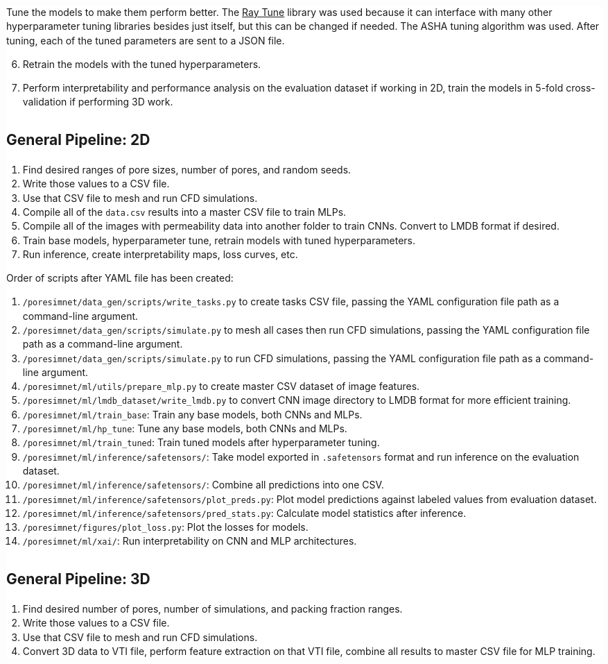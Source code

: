 Tune the models to make them perform better. The [Ray Tune](https://docs.ray.io/en/latest/tune/index.html) library was used because it can interface with many other hyperparameter tuning libraries besides just itself, but this can be changed if needed. The ASHA tuning algorithm was used. After tuning, each of the tuned parameters are sent to a JSON file.

6. Retrain the models with the tuned hyperparameters.

7. Perform interpretability and performance analysis on the evaluation dataset if working in 2D, train the models in 5-fold cross-validation if performing 3D work.


## General Pipeline: 2D

1. Find desired ranges of pore sizes, number of pores, and random seeds.
2. Write those values to a CSV file.
3. Use that CSV file to mesh and run CFD simulations.
4. Compile all of the `data.csv` results into a master CSV file to train MLPs.
5. Compile all of the images with permeability data into another folder to train CNNs. Convert to LMDB format if desired.
6. Train base models, hyperparameter tune, retrain models with tuned hyperparameters.
7. Run inference, create interpretability maps, loss curves, etc.

Order of scripts after YAML file has been created:

1. `/poresimnet/data_gen/scripts/write_tasks.py` to create tasks CSV file, passing the YAML configuration file path as a command-line argument.
2. `/poresimnet/data_gen/scripts/simulate.py` to mesh all cases then run CFD simulations, passing the YAML configuration file path as a command-line argument.
3. `/poresimnet/data_gen/scripts/simulate.py` to run CFD simulations, passing the YAML configuration file path as a command-line argument.
4. `/poresimnet/ml/utils/prepare_mlp.py` to create master CSV dataset of image features.
5. `/poresimnet/ml/lmdb_dataset/write_lmdb.py` to convert CNN image directory to LMDB format for more efficient training.
6. `/poresimnet/ml/train_base`: Train any base models, both CNNs and MLPs.
7. `/poresimnet/ml/hp_tune`: Tune any base models, both CNNs and MLPs.
8. `/poresimnet/ml/train_tuned`: Train tuned models after hyperparameter tuning.
9. `/poresimnet/ml/inference/safetensors/`: Take model exported in `.safetensors` format and run inference on the evaluation dataset.
10. `/poresimnet/ml/inference/safetensors/`: Combine all predictions into one CSV.
11. `/poresimnet/ml/inference/safetensors/plot_preds.py`: Plot model predictions against labeled values from evaluation dataset.
12. `/poresimnet/ml/inference/safetensors/pred_stats.py`: Calculate model statistics after inference.
13. `/poresimnet/figures/plot_loss.py`: Plot the losses for models.
14. `/poresimnet/ml/xai/`: Run interpretability on CNN and MLP architectures.

## General Pipeline: 3D

1. Find desired number of pores, number of simulations, and packing fraction ranges.
2. Write those values to a CSV file.
3. Use that CSV file to mesh and run CFD simulations.
4. Convert 3D data to VTI file, perform feature extraction on that VTI file, combine all results to master CSV file for MLP training.
